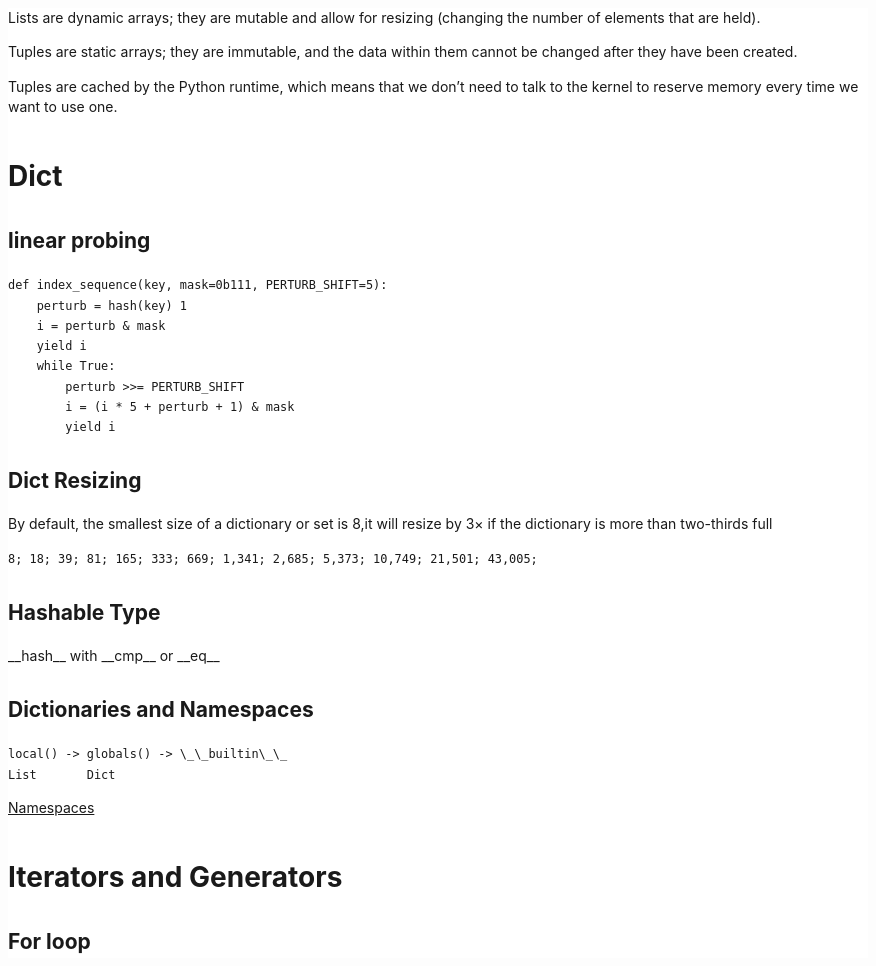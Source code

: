 Lists are dynamic arrays; they are mutable and allow for resizing (changing the number of elements that are held).

Tuples are static arrays; they are immutable, and the data within them cannot be changed after they have been created.

Tuples are cached by the Python runtime, which means that we don’t need to talk to the kernel to reserve memory every time we want to use one.

# Dict

## linear probing

```
def index_sequence(key, mask=0b111, PERTURB_SHIFT=5):
    perturb = hash(key) 1
    i = perturb & mask
    yield i
    while True:
        perturb >>= PERTURB_SHIFT
        i = (i * 5 + perturb + 1) & mask
        yield i
```

## Dict Resizing

By default, the smallest size of a dictionary or set is 8,it will resize by 3× if the dictionary is more than two-thirds full

```
8; 18; 39; 81; 165; 333; 669; 1,341; 2,685; 5,373; 10,749; 21,501; 43,005;
```

## Hashable Type

\_\_hash\_\_ with \_\_cmp\_\_ or \_\_eq\_\_

## Dictionaries and Namespaces

```
local() -> globals() -> \_\_builtin\_\_
List       Dict
```

[Namespaces](https://github.com/mynameisfiber/high_performance_python_2e/blob/master/04_dict_set/namespace.py)

# Iterators and Generators

## For loop
